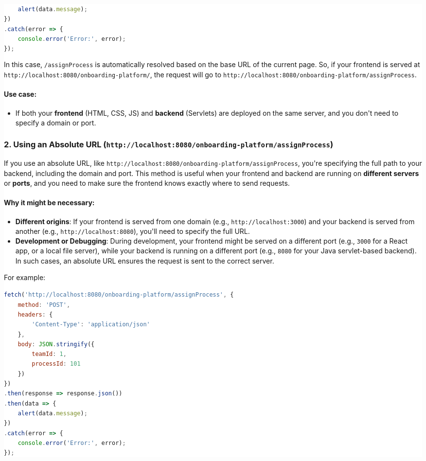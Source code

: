 ```javascript
    alert(data.message);
})
.catch(error => {
    console.error('Error:', error);
});
```

In this case, `/assignProcess` is automatically resolved based on the base URL of the current page. So, if your frontend is served at `http://localhost:8080/onboarding-platform/`, the request will go to `http://localhost:8080/onboarding-platform/assignProcess`.

#### Use case:
- If both your **frontend** (HTML, CSS, JS) and **backend** (Servlets) are deployed on the same server, and you don't need to specify a domain or port.

### 2. **Using an Absolute URL (`http://localhost:8080/onboarding-platform/assignProcess`)**

If you use an absolute URL, like `http://localhost:8080/onboarding-platform/assignProcess`, you're specifying the full path to your backend, including the domain and port. This method is useful when your frontend and backend are running on **different servers** or **ports**, and you need to make sure the frontend knows exactly where to send requests.

#### Why it might be necessary:
- **Different origins**: If your frontend is served from one domain (e.g., `http://localhost:3000`) and your backend is served from another (e.g., `http://localhost:8080`), you'll need to specify the full URL.
- **Development or Debugging**: During development, your frontend might be served on a different port (e.g., `3000` for a React app, or a local file server), while your backend is running on a different port (e.g., `8080` for your Java servlet-based backend). In such cases, an absolute URL ensures the request is sent to the correct server.

For example:
```javascript
fetch('http://localhost:8080/onboarding-platform/assignProcess', {
    method: 'POST',
    headers: {
        'Content-Type': 'application/json'
    },
    body: JSON.stringify({
        teamId: 1,
        processId: 101
    })
})
.then(response => response.json())
.then(data => {
    alert(data.message);
})
.catch(error => {
    console.error('Error:', error);
});
```

